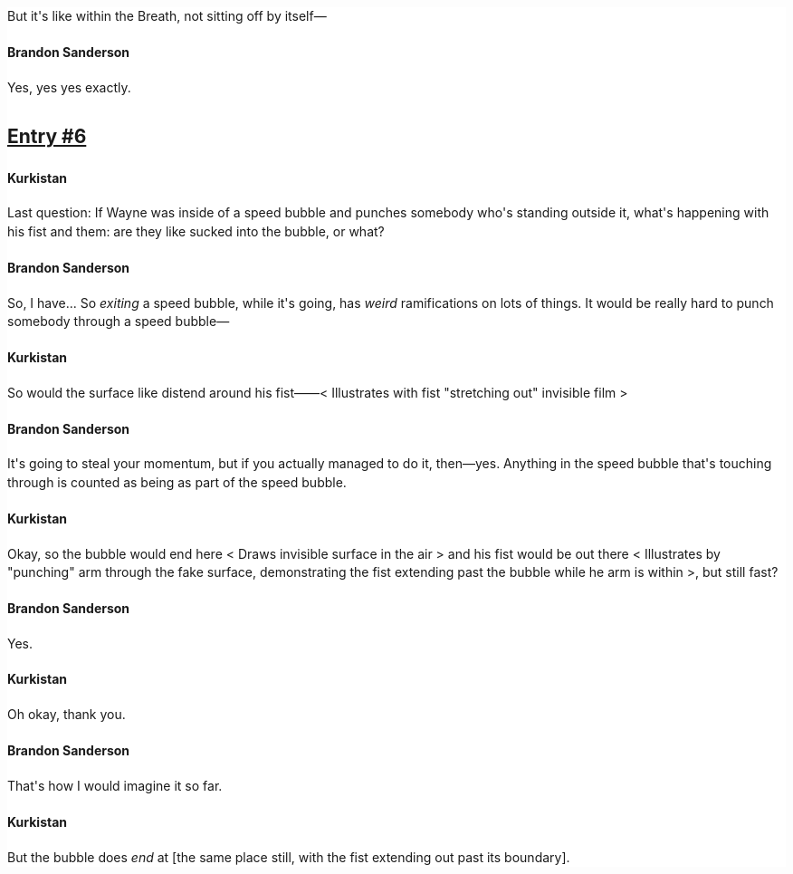 But it's like within the Breath, not sitting off by itself—

#### Brandon Sanderson

Yes, yes yes exactly.

## [Entry #6](https://www.theoryland.com/intvmain.php?i=1049#6)

#### Kurkistan

Last question: If Wayne was inside of a speed bubble and punches somebody who's standing outside it, what's happening with his fist and them: are they like sucked into the bubble, or what?

#### Brandon Sanderson

So, I have... So
*exiting*
a speed bubble, while it's going, has
*weird*
ramifications on lots of things. It would be really hard to punch somebody through a speed bubble—

#### Kurkistan

So would the surface like distend around his fist——< Illustrates with fist "stretching out" invisible film >

#### Brandon Sanderson

It's going to steal your momentum, but if you actually managed to do it, then—yes. Anything in the speed bubble that's touching through is counted as being as part of the speed bubble.

#### Kurkistan

Okay, so the bubble would end here < Draws invisible surface in the air > and his fist would be out there < Illustrates by "punching" arm through the fake surface, demonstrating the fist extending past the bubble while he arm is within >, but still fast?

#### Brandon Sanderson

Yes.

#### Kurkistan

Oh okay, thank you.

#### Brandon Sanderson

That's how I would imagine it so far.

#### Kurkistan

But the bubble does
*end*
at [the same place still, with the fist extending out past its boundary].
